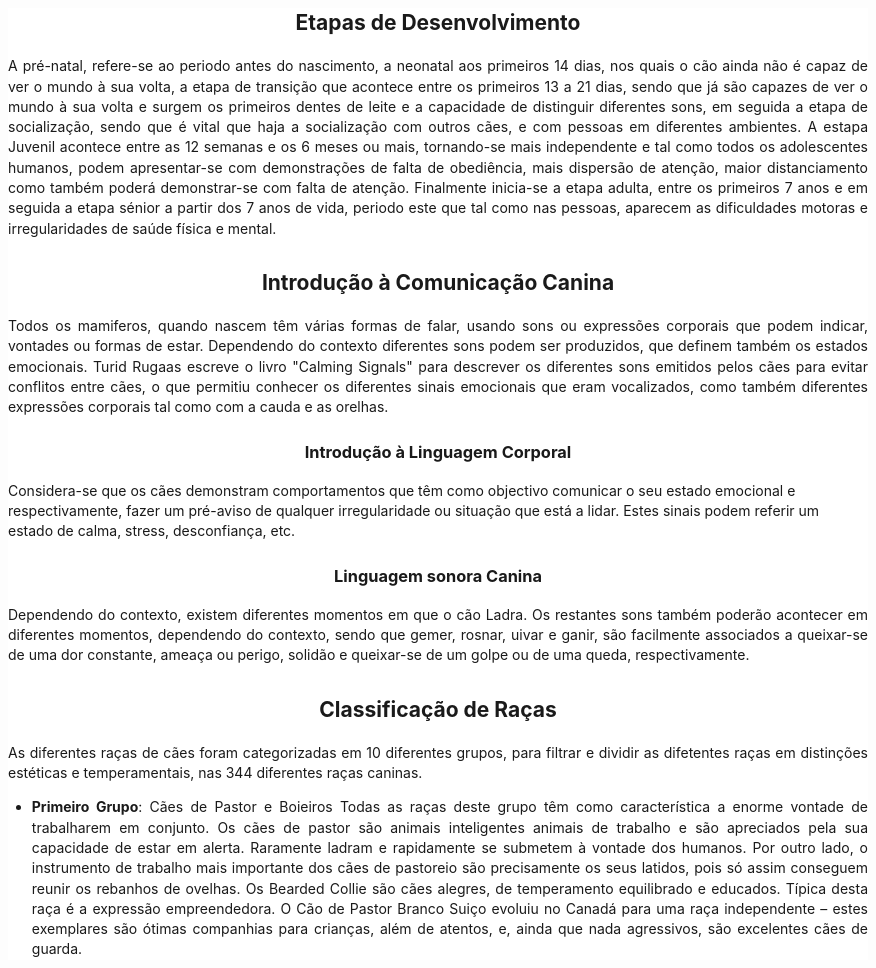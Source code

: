 </div>

<h2 style="text-align:center">Etapas de Desenvolvimento</h2>

<div style="text-align:justify">

A pré-natal, refere-se ao periodo antes do nascimento, a neonatal aos primeiros 14 dias, nos quais o cão ainda não é capaz de ver o mundo à sua volta, a etapa de transição que acontece entre os primeiros 13 a 21 dias, sendo que já são capazes de ver o mundo à sua volta e surgem os primeiros dentes de leite e a capacidade de distinguir diferentes sons, em seguida a etapa de socialização, sendo que é vital que haja a socialização com outros cães, e com pessoas em diferentes ambientes. A estapa Juvenil acontece entre as 12 semanas e os 6 meses ou mais, tornando-se mais independente e tal como todos os adolescentes humanos, podem apresentar-se com demonstrações de falta de obediência, mais dispersão de atenção, maior distanciamento como também poderá demonstrar-se com falta de atenção. Finalmente inicia-se a etapa adulta, entre os primeiros 7 anos e em seguida a etapa sénior a partir dos 7 anos de vida, periodo este que tal como nas pessoas, aparecem as dificuldades motoras e irregularidades de saúde física e mental. </div>

<h2 style="text-align:center">Introdução à Comunicação Canina</h2>

<div style="text-align:justify">

Todos os mamiferos, quando nascem têm várias formas de falar, usando sons ou expressões corporais que podem indicar, vontades ou formas de estar. Dependendo do contexto diferentes sons podem ser produzidos, que definem também os estados emocionais. Turid Rugaas escreve o livro "Calming Signals" para descrever os diferentes sons emitidos pelos cães para evitar conflitos entre cães, o que permitiu conhecer os diferentes sinais emocionais que eram vocalizados, como também diferentes expressões corporais tal como com a cauda e as orelhas. </div>

<h3 style="text-align:center">Introdução à Linguagem Corporal</h3>

Considera-se que os cães demonstram comportamentos que têm como objectivo comunicar o seu estado emocional e respectivamente, fazer um pré-aviso de qualquer irregularidade ou situação que está a lidar. Estes sinais podem referir um estado de calma, stress, desconfiança, etc. 

<h3 style="text-align:center">Linguagem sonora Canina</h3>

<div style="text-align:justify">

Dependendo do contexto, existem diferentes momentos em que o cão Ladra. Os restantes sons também poderão acontecer em diferentes momentos, dependendo do contexto, sendo que gemer, rosnar, uivar e ganir, são facilmente associados a queixar-se de uma dor constante, ameaça ou perigo, solidão e queixar-se de um golpe ou de uma queda, respectivamente. 

</div>

<h2 style="text-align:center">Classificação de Raças</h2>

<div style="text-align:justify">

As diferentes raças de cães foram categorizadas em 10 diferentes grupos, para filtrar e dividir as difetentes raças em distinções estéticas e temperamentais, nas 344 diferentes raças caninas.

- **Primeiro Grupo**: Cães de Pastor e Boieiros
Todas as raças deste grupo têm como característica a enorme vontade de trabalharem em conjunto. Os cães de pastor são animais inteligentes animais de trabalho e são apreciados pela sua capacidade de estar em alerta. Raramente ladram e rapidamente se submetem à vontade dos humanos. Por outro lado, o instrumento de trabalho mais importante dos cães de pastoreio são precisamente os seus latidos, pois só assim conseguem reunir os rebanhos de ovelhas. Os Bearded Collie são cães alegres, de temperamento equilibrado e educados. Típica desta raça é a expressão empreendedora. O Cão de Pastor Branco Suiço evoluiu no  Canadá para uma raça independente – estes exemplares são ótimas companhias para crianças, além de atentos, e, ainda que nada agressivos, são excelentes cães de guarda.
